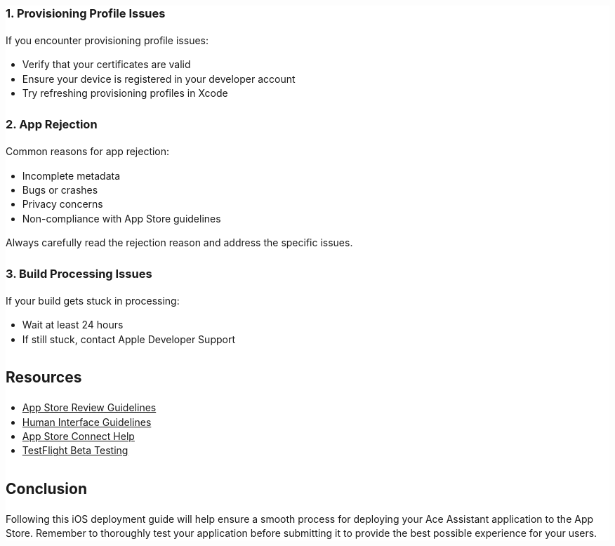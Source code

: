 ### 1. Provisioning Profile Issues

If you encounter provisioning profile issues:
- Verify that your certificates are valid
- Ensure your device is registered in your developer account
- Try refreshing provisioning profiles in Xcode

### 2. App Rejection

Common reasons for app rejection:
- Incomplete metadata
- Bugs or crashes
- Privacy concerns
- Non-compliance with App Store guidelines

Always carefully read the rejection reason and address the specific issues.

### 3. Build Processing Issues

If your build gets stuck in processing:
- Wait at least 24 hours
- If still stuck, contact Apple Developer Support

## Resources

- [App Store Review Guidelines](https://developer.apple.com/app-store/review/guidelines/)
- [Human Interface Guidelines](https://developer.apple.com/design/human-interface-guidelines/)
- [App Store Connect Help](https://help.apple.com/app-store-connect/)
- [TestFlight Beta Testing](https://developer.apple.com/testflight/)

## Conclusion

Following this iOS deployment guide will help ensure a smooth process for deploying your Ace Assistant application to the App Store. Remember to thoroughly test your application before submitting it to provide the best possible experience for your users.
